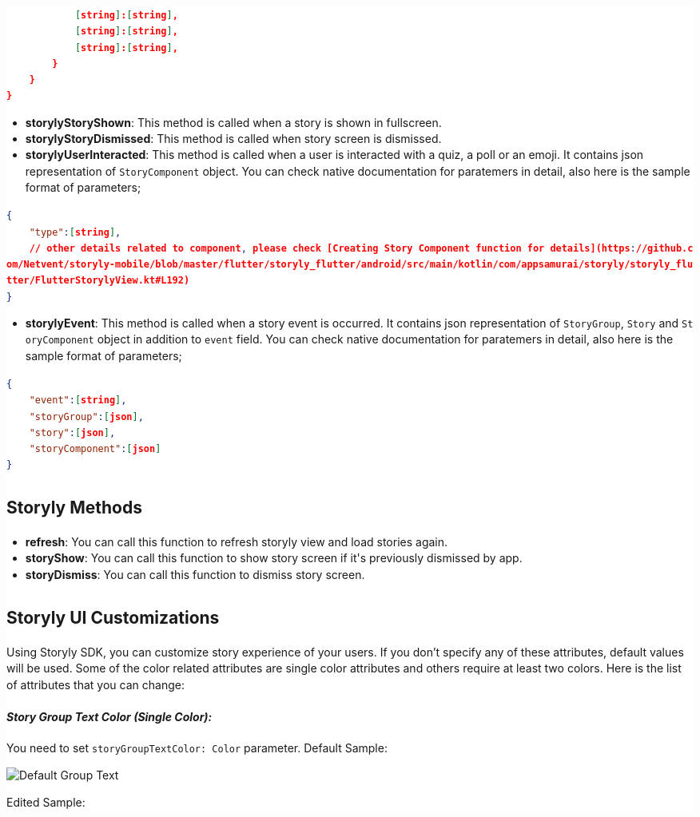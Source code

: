 ``` json
            [string]:[string],
            [string]:[string],
            [string]:[string],
        }
    }
}
```
* **storylyStoryShown**: This method is called when a story is shown in fullscreen.
* **storylyStoryDismissed**: This method is called when story screen is dismissed.
* **storylyUserInteracted**: This method is called when a user is interacted with a quiz, a poll or an emoji. It contains json representation of `StoryComponent` object. You can check native documentation for paratemers in detail, also here is the sample format of parameters;
``` json
{
    "type":[string],
    // other details related to component, please check [Creating Story Component function for details](https://github.com/Netvent/storyly-mobile/blob/master/flutter/storyly_flutter/android/src/main/kotlin/com/appsamurai/storyly/storyly_flutter/FlutterStorylyView.kt#L192)
}
```
* **storylyEvent**: This method is called when a story event is occurred. It contains json representation of `StoryGroup`, `Story` and `StoryComponent` object in addition to `event` field. You can check native documentation for paratemers in detail, also here is the sample format of parameters;
``` json
{
    "event":[string],
    "storyGroup":[json],
    "story":[json],
    "storyComponent":[json]
}
```

## Storyly Methods
* **refresh**: You can call this function to refresh storyly view and load stories again.
* **storyShow**: You can call this function to show story screen if it's previously dismissed by app.
* **storyDismiss**: You can call this function to dismiss story screen.

## Storyly UI Customizations
Using Storyly SDK, you can customize story experience of your users. If you don’t specify any of these attributes, default values will be used. Some of the color related attributes are single color attributes and others require at least two colors.
Here is the list of attributes that you can change:
####  ***Story Group Text Color (Single Color):***
You need to set `storyGroupTextColor: Color` parameter.
Default Sample:

![Default Group Text](https://github.com/Netvent/storyly-mobile/blob/master/readme_images/sg_textcolor_1.png)

Edited Sample:
